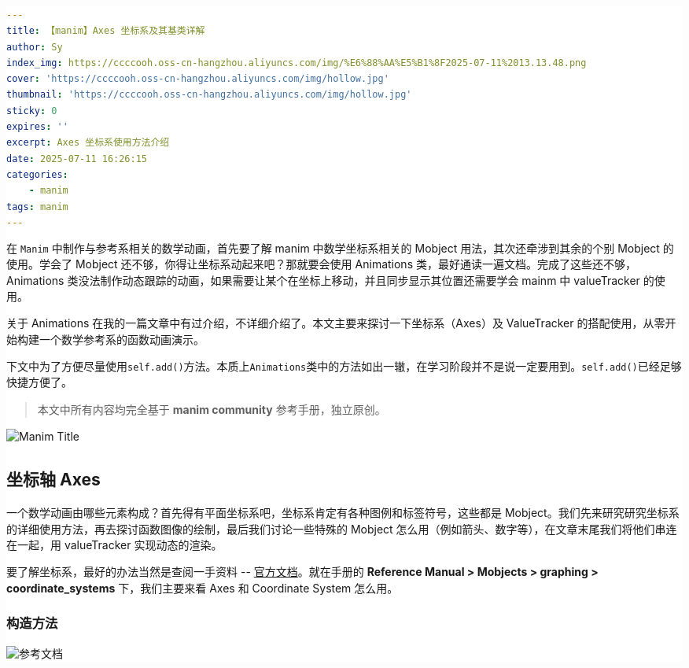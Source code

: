 ```yaml
---
title: 【manim】Axes 坐标系及其基类详解
author: Sy
index_img: https://ccccooh.oss-cn-hangzhou.aliyuncs.com/img/%E6%88%AA%E5%B1%8F2025-07-11%2013.13.48.png
cover: 'https://ccccooh.oss-cn-hangzhou.aliyuncs.com/img/hollow.jpg'
thumbnail: 'https://ccccooh.oss-cn-hangzhou.aliyuncs.com/img/hollow.jpg'
sticky: 0
expires: ''
excerpt: Axes 坐标系使用方法介绍
date: 2025-07-11 16:26:15
categories:
    - manim
tags: manim
---
```


在 `Manim` 中制作与参考系相关的数学动画，首先要了解 manim 中数学坐标系相关的 Mobject 用法，其次还牵涉到其余的个别 Mobject 的使用。学会了 Mobject 还不够，你得让坐标系动起来吧？那就要会使用 Animations 类，最好通读一遍文档。完成了这些还不够，Animations 类没法制作动态跟踪的动画，如果需要让某个在坐标上移动，并且同步显示其位置还需要学会 mainm 中 valueTracker 的使用。


  

关于 Animations 在我的一篇文章中有过介绍，不详细介绍了。本文主要来探讨一下坐标系（Axes）及 ValueTracker 的搭配使用，从零开始构建一个数学参考系的函数动画演示。

  

下文中为了方便尽量使用`self.add()`方法。本质上`Animations`类中的方法如出一辙，在学习阶段并不是说一定要用到。`self.add()`已经足够快捷方便了。

  

> 本文中所有内容均完全基于 **manim community** 参考手册，独立原创。

  

![Manim Title](https://docs.manim.community/en/stable/_static/manim-logo-sidebar.svg)

  

## 坐标轴 Axes

  

一个数学动画由哪些元素构成？首先得有平面坐标系吧，坐标系肯定有各种图例和标签符号，这些都是 Mobject。我们先来研究研究坐标系的详细使用方法，再去探讨函数图像的绘制，最后我们讨论一些特殊的 Mobject 怎么用（例如箭头、数字等），在文章末尾我们将他们串连在一起，用 valueTracker 实现动态的渲染。

  

要了解坐标系，最好的办法当然是查阅一手资料 -- [官方文档](https://docs.manim.community/en/stable/reference/manim.mobject.graphing.coordinate_systems.html)。就在手册的 **Reference Manual > Mobjects > graphing > coordinate_systems** 下，我们主要来看 Axes 和 Coordinate System 怎么用。

  

### 构造方法

  

![参考文档](https://ccccooh.oss-cn-hangzhou.aliyuncs.com/img/%E6%88%AA%E5%B1%8F2025-07-11%2011.58.35.png)
